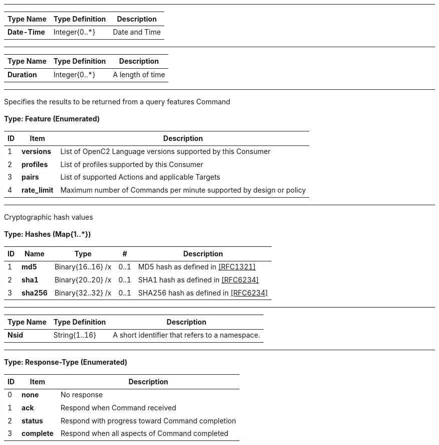 **********

| Type Name     | Type Definition | Description   |
|---------------|-----------------|---------------|
| **Date-Time** | Integer{0..*}   | Date and Time |

**********

| Type Name    | Type Definition | Description      |
|--------------|-----------------|------------------|
| **Duration** | Integer{0..*}   | A length of time |

**********

Specifies the results to be returned from a query features Command

**Type: Feature (Enumerated)**

| ID | Item           | Description                                                         |
|----|----------------|---------------------------------------------------------------------|
| 1  | **versions**   | List of OpenC2 Language versions supported by this Consumer         |
| 2  | **profiles**   | List of profiles supported by this Consumer                         |
| 3  | **pairs**      | List of supported Actions and applicable Targets                    |
| 4  | **rate_limit** | Maximum number of Commands per minute supported by design or policy |

**********

Cryptographic hash values

**Type: Hashes (Map{1..\*})**

| ID | Name       | Type              | \#   | Description                                     |
|----|------------|-------------------|------|-------------------------------------------------|
| 1  | **md5**    | Binary{16..16} /x | 0..1 | MD5 hash as defined in [[RFC1321]](#rfc1321)    |
| 2  | **sha1**   | Binary{20..20} /x | 0..1 | SHA1 hash as defined in [[RFC6234]](#rfc6234)   |
| 3  | **sha256** | Binary{32..32} /x | 0..1 | SHA256 hash as defined in [[RFC6234]](#rfc6234) |

**********

| Type Name | Type Definition | Description                                    |
|-----------|-----------------|------------------------------------------------|
| **Nsid**  | String{1..16}   | A short identifier that refers to a namespace. |

**********

**Type: Response-Type (Enumerated)**

| ID | Item         | Description                                     |
|----|--------------|-------------------------------------------------|
| 0  | **none**     | No response                                     |
| 1  | **ack**      | Respond when Command received                   |
| 2  | **status**   | Respond with progress toward Command completion |
| 3  | **complete** | Respond when all aspects of Command completed   |
